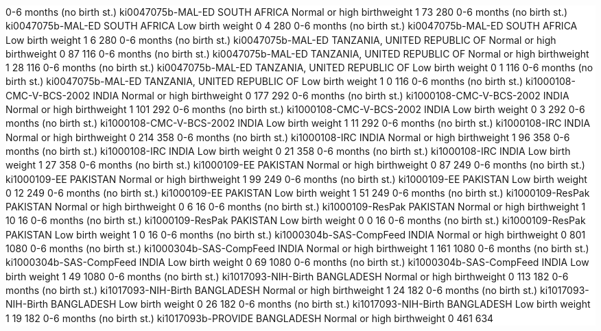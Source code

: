 0-6 months (no birth st.)    ki0047075b-MAL-ED          SOUTH AFRICA                   Normal or high birthweight               1       73     280
0-6 months (no birth st.)    ki0047075b-MAL-ED          SOUTH AFRICA                   Low birth weight                         0        4     280
0-6 months (no birth st.)    ki0047075b-MAL-ED          SOUTH AFRICA                   Low birth weight                         1        6     280
0-6 months (no birth st.)    ki0047075b-MAL-ED          TANZANIA, UNITED REPUBLIC OF   Normal or high birthweight               0       87     116
0-6 months (no birth st.)    ki0047075b-MAL-ED          TANZANIA, UNITED REPUBLIC OF   Normal or high birthweight               1       28     116
0-6 months (no birth st.)    ki0047075b-MAL-ED          TANZANIA, UNITED REPUBLIC OF   Low birth weight                         0        1     116
0-6 months (no birth st.)    ki0047075b-MAL-ED          TANZANIA, UNITED REPUBLIC OF   Low birth weight                         1        0     116
0-6 months (no birth st.)    ki1000108-CMC-V-BCS-2002   INDIA                          Normal or high birthweight               0      177     292
0-6 months (no birth st.)    ki1000108-CMC-V-BCS-2002   INDIA                          Normal or high birthweight               1      101     292
0-6 months (no birth st.)    ki1000108-CMC-V-BCS-2002   INDIA                          Low birth weight                         0        3     292
0-6 months (no birth st.)    ki1000108-CMC-V-BCS-2002   INDIA                          Low birth weight                         1       11     292
0-6 months (no birth st.)    ki1000108-IRC              INDIA                          Normal or high birthweight               0      214     358
0-6 months (no birth st.)    ki1000108-IRC              INDIA                          Normal or high birthweight               1       96     358
0-6 months (no birth st.)    ki1000108-IRC              INDIA                          Low birth weight                         0       21     358
0-6 months (no birth st.)    ki1000108-IRC              INDIA                          Low birth weight                         1       27     358
0-6 months (no birth st.)    ki1000109-EE               PAKISTAN                       Normal or high birthweight               0       87     249
0-6 months (no birth st.)    ki1000109-EE               PAKISTAN                       Normal or high birthweight               1       99     249
0-6 months (no birth st.)    ki1000109-EE               PAKISTAN                       Low birth weight                         0       12     249
0-6 months (no birth st.)    ki1000109-EE               PAKISTAN                       Low birth weight                         1       51     249
0-6 months (no birth st.)    ki1000109-ResPak           PAKISTAN                       Normal or high birthweight               0        6      16
0-6 months (no birth st.)    ki1000109-ResPak           PAKISTAN                       Normal or high birthweight               1       10      16
0-6 months (no birth st.)    ki1000109-ResPak           PAKISTAN                       Low birth weight                         0        0      16
0-6 months (no birth st.)    ki1000109-ResPak           PAKISTAN                       Low birth weight                         1        0      16
0-6 months (no birth st.)    ki1000304b-SAS-CompFeed    INDIA                          Normal or high birthweight               0      801    1080
0-6 months (no birth st.)    ki1000304b-SAS-CompFeed    INDIA                          Normal or high birthweight               1      161    1080
0-6 months (no birth st.)    ki1000304b-SAS-CompFeed    INDIA                          Low birth weight                         0       69    1080
0-6 months (no birth st.)    ki1000304b-SAS-CompFeed    INDIA                          Low birth weight                         1       49    1080
0-6 months (no birth st.)    ki1017093-NIH-Birth        BANGLADESH                     Normal or high birthweight               0      113     182
0-6 months (no birth st.)    ki1017093-NIH-Birth        BANGLADESH                     Normal or high birthweight               1       24     182
0-6 months (no birth st.)    ki1017093-NIH-Birth        BANGLADESH                     Low birth weight                         0       26     182
0-6 months (no birth st.)    ki1017093-NIH-Birth        BANGLADESH                     Low birth weight                         1       19     182
0-6 months (no birth st.)    ki1017093b-PROVIDE         BANGLADESH                     Normal or high birthweight               0      461     634